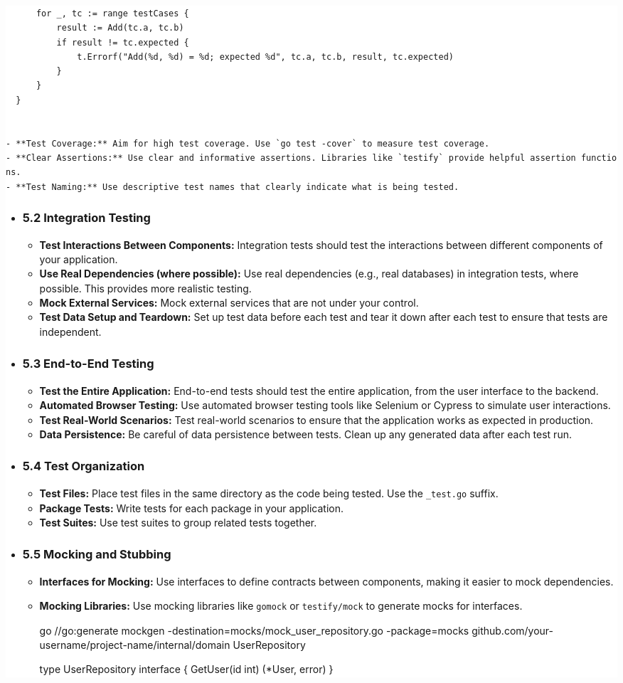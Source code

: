           for _, tc := range testCases {
              result := Add(tc.a, tc.b)
              if result != tc.expected {
                  t.Errorf("Add(%d, %d) = %d; expected %d", tc.a, tc.b, result, tc.expected)
              }
          }
      }
      

    - **Test Coverage:** Aim for high test coverage. Use `go test -cover` to measure test coverage.
    - **Clear Assertions:** Use clear and informative assertions. Libraries like `testify` provide helpful assertion functions.
    - **Test Naming:** Use descriptive test names that clearly indicate what is being tested.

  - ### 5.2 Integration Testing

    - **Test Interactions Between Components:** Integration tests should test the interactions between different components of your application.
    - **Use Real Dependencies (where possible):** Use real dependencies (e.g., real databases) in integration tests, where possible. This provides more realistic testing.
    - **Mock External Services:** Mock external services that are not under your control.
    - **Test Data Setup and Teardown:** Set up test data before each test and tear it down after each test to ensure that tests are independent.

  - ### 5.3 End-to-End Testing

    - **Test the Entire Application:** End-to-end tests should test the entire application, from the user interface to the backend.
    - **Automated Browser Testing:** Use automated browser testing tools like Selenium or Cypress to simulate user interactions.
    - **Test Real-World Scenarios:** Test real-world scenarios to ensure that the application works as expected in production.
    - **Data Persistence:** Be careful of data persistence between tests. Clean up any generated data after each test run.

  - ### 5.4 Test Organization

    - **Test Files:** Place test files in the same directory as the code being tested. Use the `_test.go` suffix.
    - **Package Tests:** Write tests for each package in your application.
    - **Test Suites:** Use test suites to group related tests together.

  - ### 5.5 Mocking and Stubbing

    - **Interfaces for Mocking:** Use interfaces to define contracts between components, making it easier to mock dependencies.
    - **Mocking Libraries:** Use mocking libraries like `gomock` or `testify/mock` to generate mocks for interfaces.

      go
      //go:generate mockgen -destination=mocks/mock_user_repository.go -package=mocks github.com/your-username/project-name/internal/domain UserRepository

      type UserRepository interface {
          GetUser(id int) (*User, error)
      }
      
